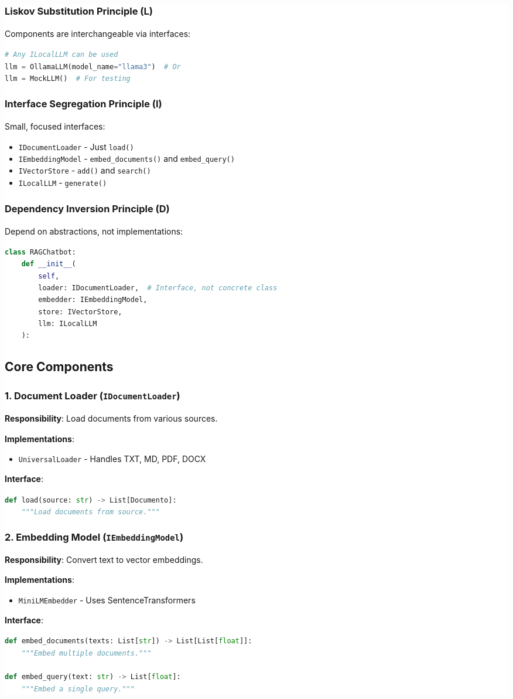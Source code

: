### Liskov Substitution Principle (L)
Components are interchangeable via interfaces:
```python
# Any ILocalLLM can be used
llm = OllamaLLM(model_name="llama3")  # Or
llm = MockLLM()  # For testing
```

### Interface Segregation Principle (I)
Small, focused interfaces:
- `IDocumentLoader` - Just `load()`
- `IEmbeddingModel` - `embed_documents()` and `embed_query()`
- `IVectorStore` - `add()` and `search()`
- `ILocalLLM` - `generate()`

### Dependency Inversion Principle (D)
Depend on abstractions, not implementations:
```python
class RAGChatbot:
    def __init__(
        self,
        loader: IDocumentLoader,  # Interface, not concrete class
        embedder: IEmbeddingModel,
        store: IVectorStore,
        llm: ILocalLLM
    ):
```

## Core Components

### 1. Document Loader (`IDocumentLoader`)
**Responsibility**: Load documents from various sources.

**Implementations**:
- `UniversalLoader` - Handles TXT, MD, PDF, DOCX

**Interface**:
```python
def load(source: str) -> List[Documento]:
    """Load documents from source."""
```

### 2. Embedding Model (`IEmbeddingModel`)
**Responsibility**: Convert text to vector embeddings.

**Implementations**:
- `MiniLMEmbedder` - Uses SentenceTransformers

**Interface**:
```python
def embed_documents(texts: List[str]) -> List[List[float]]:
    """Embed multiple documents."""
    
def embed_query(text: str) -> List[float]:
    """Embed a single query."""
```
